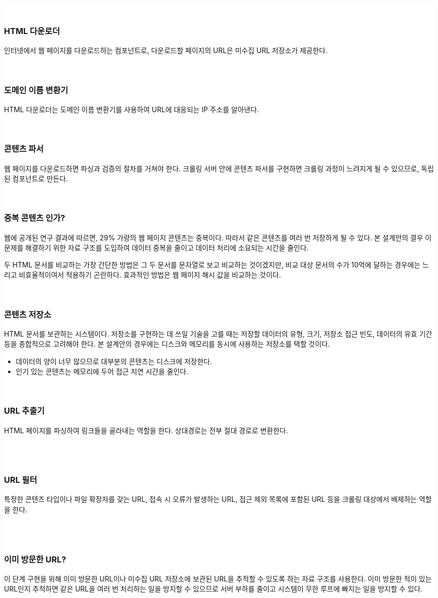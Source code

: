 <br/>

### HTML 다운로더

인터넷에서 웹 페이지를 다운로드하는 컴포넌트로, 다운로드할 페이지의 URL은 미수집 URL 저장소가 제공한다.

<br/>

### 도메인 이름 변환기

HTML 다운로더는 도메인 이름 변환기를 사용하여 URL에 대응되는 IP 주소를 알아낸다. 

<br/>

### 콘텐츠 파서

웹 페이지를 다운로드하면 파싱과 검증의 절차를 거쳐야 한다. 크롤링 서버 안에 콘텐츠 파서를 구현하면 크롤링 과정이 느려지게 될 수 있으므로, 독립된 컴포넌트로 만든다.

<br/>

### 중복 콘텐츠 인가?

웹에 공개된 연구 결과에 따르면, 29% 가량의 웹 페이지 콘텐츠는 중복이다. 따라서 같은 콘텐츠를 여러 번 저장하게 될 수 있다. 본 설계안의 결우 이 문제를 해결하기 위한 자료 구조를 도입하여 데이터 중복을 줄이고 데이터 처리에 소요되는 시간을 줄인다. 

두 HTML 문서를 비교하는 가장 간단한 방법은 그 두 문서를 문자열로 보고 비교하는 것이겠지만, 비교 대상 문서의 수가 10억에 달하는 경우에는 느리고 비효율적이여서 적용하기 곤란하다. 효과적인 방법은 웹 페이지 해시 값을 비교하는 것이다.

<br/>

### 콘텐츠 저장소

HTML 문서를 보관하는 시스템이다. 저장소를 구현하는 데 쓰일 기술을 고를 때는 저장할 데이터의 유형, 크기, 저장소 접근 빈도, 데이터의 유효 기간 등을 종합적으로 고려해야 한다. 본 설계안의 경우에는 디스크와 메모리를 동시에 사용하는 저장소를 택할 것이다.

- 데이터의 양이 너무 많으므로 대부분의 콘텐츠는 디스크에 저장한다.
- 인기 있는 콘텐츠는 메모리에 두어 접근 지연 시간을 줄인다.

<br/>

### URL 추출기

HTML 페이지를 파싱하여 링크들을 골라내는 역할을 한다. 상대경로는 전부 절대 경로로 변환한다.

<br/><br/>

### URL 필터

특정한 콘텐츠 타입이나 파일 확장자를 갖는 URL, 접속 시 오류가 발생하는 URL, 접근 제외 목록에 포함된 URL 등을 크롤링 대상에서 배제하는 역할을 한다.

<br/><br/>

### 이미 방문한 URL?

이 단계 구현을 위해 이미 방문한 URL이나 미수집 URL 저장소에 보관된 URL을 추적할 수 있도록 하는 자료 구조를 사용한다. 이미 방문한 적이 있는 URL인지 추적하면 같은 URL을 여러 번 처리하는 일을 방지할 수 있으므로 서버 부하를 줄이고 시스템이 무한 루프에 빠지는 일을 방지할 수 있다.
